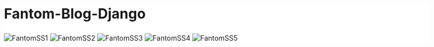 # Fantom-Blog-Django
<img width="960" alt="FantomSS1" src="https://user-images.githubusercontent.com/49401892/98393506-60173080-207f-11eb-8892-d6ce0acf74ff.png">
<img width="960" alt="FantomSS2" src="https://user-images.githubusercontent.com/49401892/98393536-6c9b8900-207f-11eb-926b-73efea05a19f.png">
<img width="960" alt="FantomSS3" src="https://user-images.githubusercontent.com/49401892/98393543-71f8d380-207f-11eb-9651-834f0600db29.png">
<img width="960" alt="FantomSS4" src="https://user-images.githubusercontent.com/49401892/98393556-7624f100-207f-11eb-888a-8bd61f747dec.png">
<img width="960" alt="FantomSS5" src="https://user-images.githubusercontent.com/49401892/98393574-7c1ad200-207f-11eb-90bc-98ef391c89c6.png">
